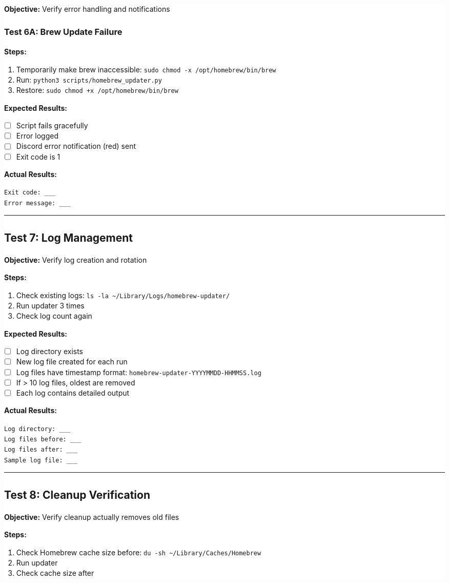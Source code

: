**Objective:** Verify error handling and notifications

### Test 6A: Brew Update Failure

**Steps:**
1. Temporarily make brew inaccessible: `sudo chmod -x /opt/homebrew/bin/brew`
2. Run: `python3 scripts/homebrew_updater.py`
3. Restore: `sudo chmod +x /opt/homebrew/bin/brew`

**Expected Results:**
- [ ] Script fails gracefully
- [ ] Error logged
- [ ] Discord error notification (red) sent
- [ ] Exit code is 1

**Actual Results:**
```
Exit code: ___
Error message: ___
```

---

## Test 7: Log Management

**Objective:** Verify log creation and rotation

**Steps:**
1. Check existing logs: `ls -la ~/Library/Logs/homebrew-updater/`
2. Run updater 3 times
3. Check log count again

**Expected Results:**
- [ ] Log directory exists
- [ ] New log file created for each run
- [ ] Log files have timestamp format: `homebrew-updater-YYYYMMDD-HHMMSS.log`
- [ ] If > 10 log files, oldest are removed
- [ ] Each log contains detailed output

**Actual Results:**
```
Log directory: ___
Log files before: ___
Log files after: ___
Sample log file: ___
```

---

## Test 8: Cleanup Verification

**Objective:** Verify cleanup actually removes old files

**Steps:**
1. Check Homebrew cache size before: `du -sh ~/Library/Caches/Homebrew`
2. Run updater
3. Check cache size after
